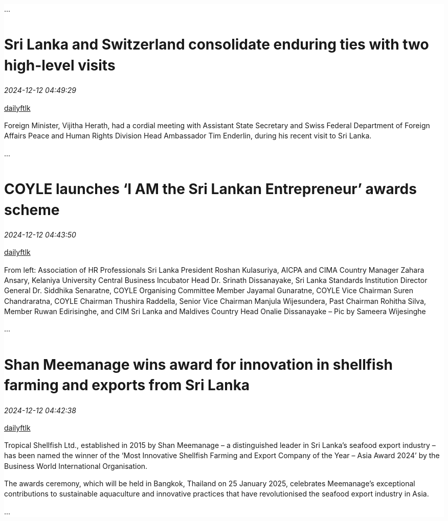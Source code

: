 ...



# Sri Lanka and Switzerland consolidate enduring ties with two high-level visits

*2024-12-12 04:49:29*

[dailyftlk](https://www.ft.lk/news/Sri-Lanka-and-Switzerland-consolidate-enduring-ties-withtwo-high-level-visits/56-770392)

Foreign Minister, Vijitha Herath, had a cordial meeting with Assistant State Secretary and Swiss Federal Department of Foreign Affairs Peace and Human Rights Division Head Ambassador Tim Enderlin, during his recent visit to Sri Lanka.

...



# COYLE launches ‘I AM the Sri Lankan Entrepreneur’ awards scheme

*2024-12-12 04:43:50*

[dailyftlk](https://www.ft.lk/business/COYLE-launches-I-AM-the-Sri-Lankan-Entrepreneur-awards-scheme/34-770391)

From left: Association of HR Professionals Sri Lanka President Roshan Kulasuriya, AICPA and CIMA Country Manager Zahara Ansary, Kelaniya University Central Business Incubator Head Dr. Srinath Dissanayake, Sri Lanka Standards Institution Director General Dr. Siddhika Senaratne, COYLE Organising Committee Member Jayamal Gunaratne, COYLE Vice Chairman Suren Chandraratna, COYLE Chairman Thushira Raddella, Senior Vice Chairman Manjula Wijesundera, Past Chairman Rohitha Silva, Member Ruwan Edirisinghe, and CIM Sri Lanka and Maldives Country Head Onalie Dissanayake – Pic by Sameera Wijesinghe

...



# Shan Meemanage wins award for innovation in shellfish farming and exports from Sri Lanka

*2024-12-12 04:42:38*

[dailyftlk](https://www.ft.lk/business/Shan-Meemanage-wins-award-for-innovation-in-shellfish-farming-and-exports-from-Sri-Lanka/34-770390)

Tropical Shellfish Ltd., established in 2015 by Shan Meemanage – a distinguished leader in Sri Lanka’s seafood export industry – has been named the winner of the ‘Most Innovative Shellfish Farming and Export Company of the Year – Asia Award 2024’ by the Business World International Organisation.

The awards ceremony, which will be held in Bangkok, Thailand on 25 January 2025, celebrates Meemanage’s exceptional contributions to sustainable aquaculture and innovative practices that have revolutionised the seafood export industry in Asia.

...
